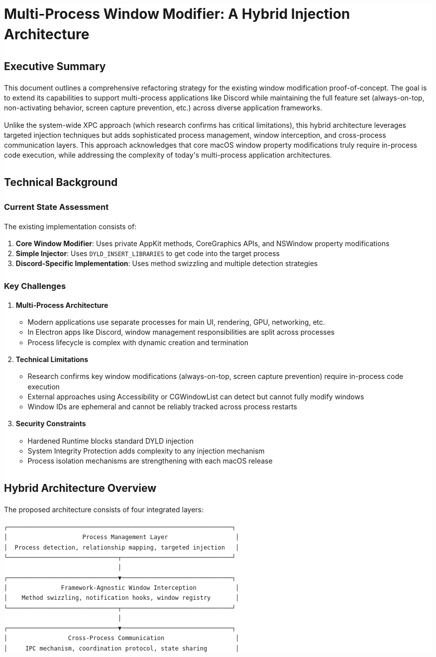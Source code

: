 # Multi-Process Window Modifier: A Hybrid Injection Architecture

## Executive Summary

This document outlines a comprehensive refactoring strategy for the existing window modification proof-of-concept. The goal is to extend its capabilities to support multi-process applications like Discord while maintaining the full feature set (always-on-top, non-activating behavior, screen capture prevention, etc.) across diverse application frameworks.

Unlike the system-wide XPC approach (which research confirms has critical limitations), this hybrid architecture leverages targeted injection techniques but adds sophisticated process management, window interception, and cross-process communication layers. This approach acknowledges that core macOS window property modifications truly require in-process code execution, while addressing the complexity of today's multi-process application architectures.

## Technical Background

### Current State Assessment

The existing implementation consists of:

1. **Core Window Modifier**: Uses private AppKit methods, CoreGraphics APIs, and NSWindow property modifications
2. **Simple Injector**: Uses `DYLD_INSERT_LIBRARIES` to get code into the target process
3. **Discord-Specific Implementation**: Uses method swizzling and multiple detection strategies

### Key Challenges

1. **Multi-Process Architecture**
   - Modern applications use separate processes for main UI, rendering, GPU, networking, etc.
   - In Electron apps like Discord, window management responsibilities are split across processes
   - Process lifecycle is complex with dynamic creation and termination
   
2. **Technical Limitations**
   - Research confirms key window modifications (always-on-top, screen capture prevention) require in-process code execution
   - External approaches using Accessibility or CGWindowList can detect but cannot fully modify windows
   - Window IDs are ephemeral and cannot be reliably tracked across process restarts
   
3. **Security Constraints**
   - Hardened Runtime blocks standard DYLD injection
   - System Integrity Protection adds complexity to any injection mechanism
   - Process isolation mechanisms are strengthening with each macOS release

## Hybrid Architecture Overview

The proposed architecture consists of four integrated layers:

```
┌───────────────────────────────────────────────────────────────┐
│                     Process Management Layer                   │
│  Process detection, relationship mapping, targeted injection   │
└───────────────────────────────┬───────────────────────────────┘
                                │
┌───────────────────────────────▼───────────────────────────────┐
│               Framework-Agnostic Window Interception           │
│    Method swizzling, notification hooks, window registry       │
└───────────────────────────────┬───────────────────────────────┘
                                │
┌───────────────────────────────▼───────────────────────────────┐
│                 Cross-Process Communication                    │
│     IPC mechanism, coordination protocol, state sharing        │
```